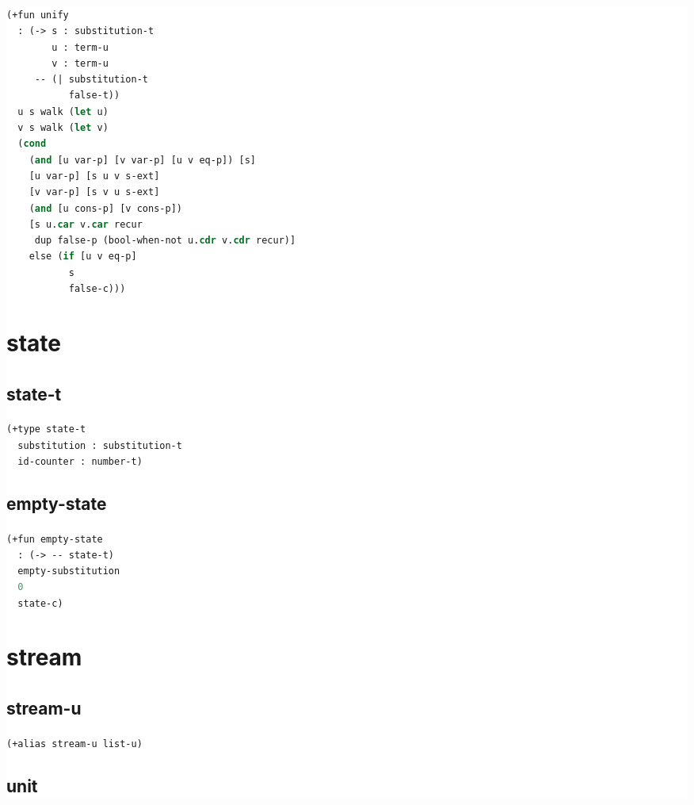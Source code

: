 ```lisp
(+fun unify
  : (-> s : substitution-t
        u : term-u
        v : term-u
     -- (| substitution-t
           false-t))
  u s walk (let u)
  v s walk (let v)
  (cond
    (and [u var-p] [v var-p] [u v eq-p]) [s]
    [u var-p] [s u v s-ext]
    [v var-p] [s v u s-ext]
    (and [u cons-p] [v cons-p])
    [s u.car v.car recur
     dup false-p (bool-when-not u.cdr v.cdr recur)]
    else (if [u v eq-p]
           s
           false-c)))
```

# state

## state-t

```lisp
(+type state-t
  substitution : substitution-t
  id-counter : number-t)
```

## empty-state

```lisp
(+fun empty-state
  : (-> -- state-t)
  empty-substitution
  0
  state-c)
```

# stream

## stream-u

```lisp
(+alias stream-u list-u)
```

## unit
